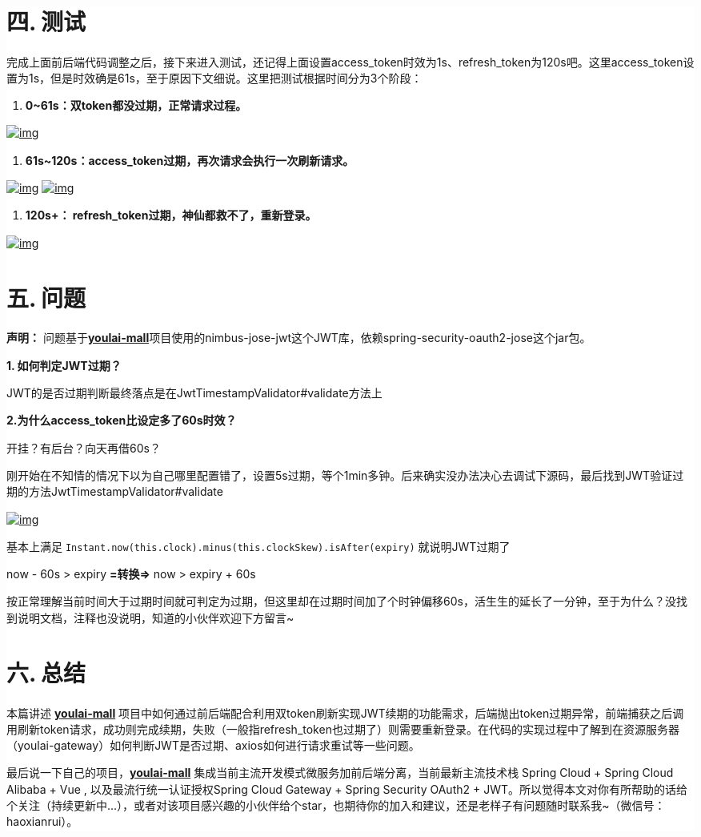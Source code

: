 # 四. 测试

完成上面前后端代码调整之后，接下来进入测试，还记得上面设置access_token时效为1s、refresh_token为120s吧。这里access_token设置为1s，但是时效确是61s，至于原因下文细说。这里把测试根据时间分为3个阶段：

1. **0~61s：双token都没过期，正常请求过程。**

[![img](https://i.loli.net/2020/11/22/EPU5rkCgAq3JYRw.png)](https://i.loli.net/2020/11/22/EPU5rkCgAq3JYRw.png)

1. **61s~120s：access_token过期，再次请求会执行一次刷新请求。**

[![img](https://i.loli.net/2020/11/22/TvXE28hmV5RI4b1.png)](https://i.loli.net/2020/11/22/TvXE28hmV5RI4b1.png)
 [![img](https://i.loli.net/2020/11/22/gnOrV9EtIwTisZ4.png)](https://i.loli.net/2020/11/22/gnOrV9EtIwTisZ4.png)

1. **120s+： refresh_token过期，神仙都救不了，重新登录。**

[![img](https://i.loli.net/2020/11/22/BmtkUp1TfEbghIy.png)](https://i.loli.net/2020/11/22/BmtkUp1TfEbghIy.png)

# 五. 问题

**声明：** 问题基于[**youlai-mall**](https://github.com/hxrui/youlai-mall.git)项目使用的nimbus-jose-jwt这个JWT库，依赖spring-security-oauth2-jose这个jar包。

**1. 如何判定JWT过期？**

JWT的是否过期判断最终落点是在JwtTimestampValidator#validate方法上

**2.为什么access_token比设定多了60s时效？**

开挂？有后台？向天再借60s？

刚开始在不知情的情况下以为自己哪里配置错了，设置5s过期，等个1min多钟。后来确实没办法决心去调试下源码，最后找到JWT验证过期的方法JwtTimestampValidator#validate

[![img](https://i.loli.net/2020/11/22/Fur6ghT4xCEAcGB.png)](https://i.loli.net/2020/11/22/Fur6ghT4xCEAcGB.png)

基本上满足 `Instant.now(this.clock).minus(this.clockSkew).isAfter(expiry)` 就说明JWT过期了

now - 60s > expiry   **=转换=>**   now > expiry + 60s

按正常理解当前时间大于过期时间就可判定为过期，但这里却在过期时间加了个时钟偏移60s，活生生的延长了一分钟，至于为什么？没找到说明文档，注释也没说明，知道的小伙伴欢迎下方留言~

# 六. 总结

本篇讲述 [**youlai-mall**](https://github.com/hxrui/youlai-mall.git)  项目中如何通过前后端配合利用双token刷新实现JWT续期的功能需求，后端抛出token过期异常，前端捕获之后调用刷新token请求，成功则完成续期，失败（一般指refresh_token也过期了）则需要重新登录。在代码的实现过程中了解到在资源服务器（youlai-gateway）如何判断JWT是否过期、axios如何进行请求重试等一些问题。

最后说一下自己的项目，[**youlai-mall**](https://github.com/hxrui/youlai-mall.git) 集成当前主流开发模式微服务加前后端分离，当前最新主流技术栈 Spring Cloud + Spring Cloud Alibaba + Vue , 以及最流行统一认证授权Spring Cloud Gateway + Spring Security OAuth2 +  JWT。所以觉得本文对你有所帮助的话给个关注（持续更新中...），或者对该项目感兴趣的小伙伴给个star，也期待你的加入和建议，还是老样子有问题随时联系我~（微信号：haoxianrui）。
